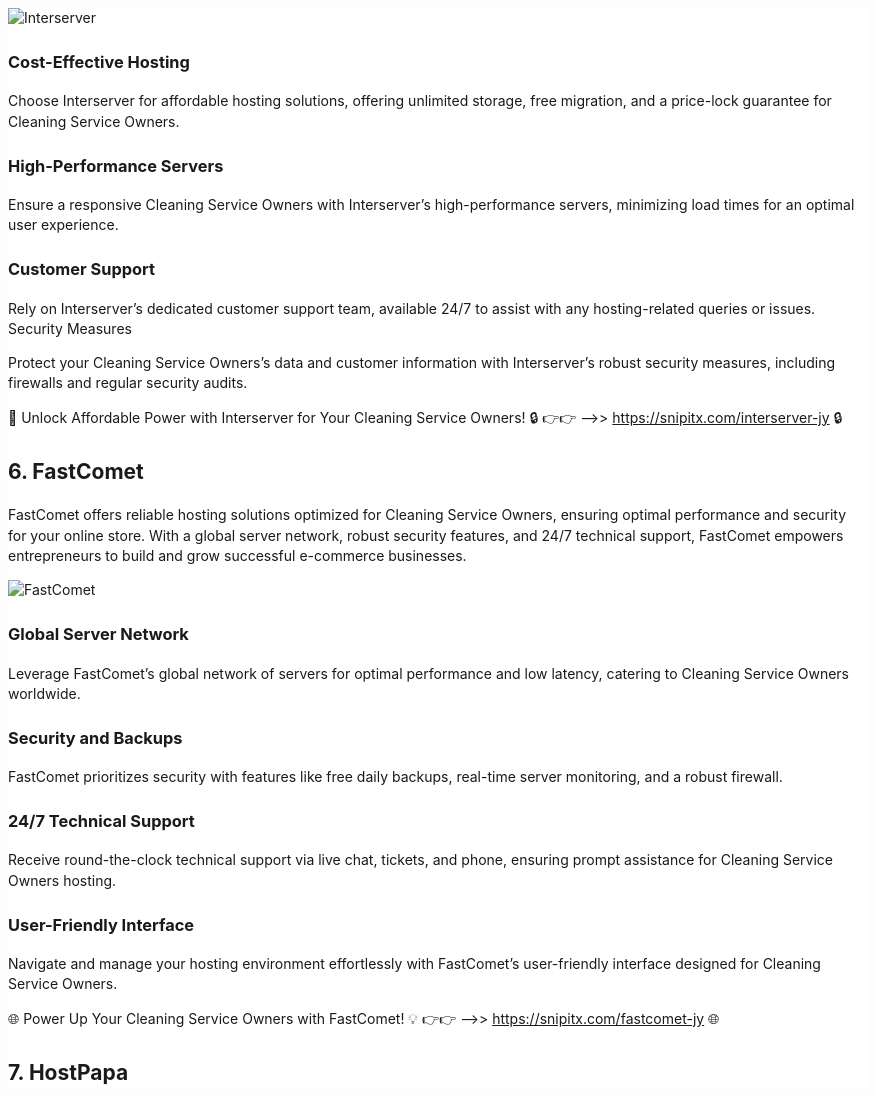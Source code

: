 ![Interserver](https://i.imgur.com/OM5dOEW.jpeg "Interserver Hosting")

### Cost-Effective Hosting
Choose Interserver for affordable hosting solutions, offering unlimited storage, free migration, and a price-lock guarantee for Cleaning Service Owners.

### High-Performance Servers
Ensure a responsive Cleaning Service Owners with Interserver’s high-performance servers, minimizing load times for an optimal user experience.

### Customer Support
Rely on Interserver’s dedicated customer support team, available 24/7 to assist with any hosting-related queries or issues.
Security Measures

Protect your Cleaning Service Owners’s data and customer information with Interserver’s robust security measures, including firewalls and regular security audits.

💸 Unlock Affordable Power with Interserver for Your Cleaning Service Owners! 🔒
👉👉 -->> https://snipitx.com/interserver-jy 🔒

## 6. FastComet

FastComet offers reliable hosting solutions optimized for Cleaning Service Owners, ensuring optimal performance and security for your online store. With a global server network, robust security features, and 24/7 technical support, FastComet empowers entrepreneurs to build and grow successful e-commerce businesses.

![FastComet](https://i.imgur.com/7qgXuWp.png "FastComet Hosting")

### Global Server Network
Leverage FastComet’s global network of servers for optimal performance and low latency, catering to Cleaning Service Owners worldwide.

### Security and Backups
FastComet prioritizes security with features like free daily backups, real-time server monitoring, and a robust firewall.

### 24/7 Technical Support
Receive round-the-clock technical support via live chat, tickets, and phone, ensuring prompt assistance for Cleaning Service Owners hosting.

### User-Friendly Interface
Navigate and manage your hosting environment effortlessly with FastComet’s user-friendly interface designed for Cleaning Service Owners.

🌐 Power Up Your Cleaning Service Owners with FastComet! 💡
👉👉 -->> https://snipitx.com/fastcomet-jy 🌐

## 7. HostPapa

